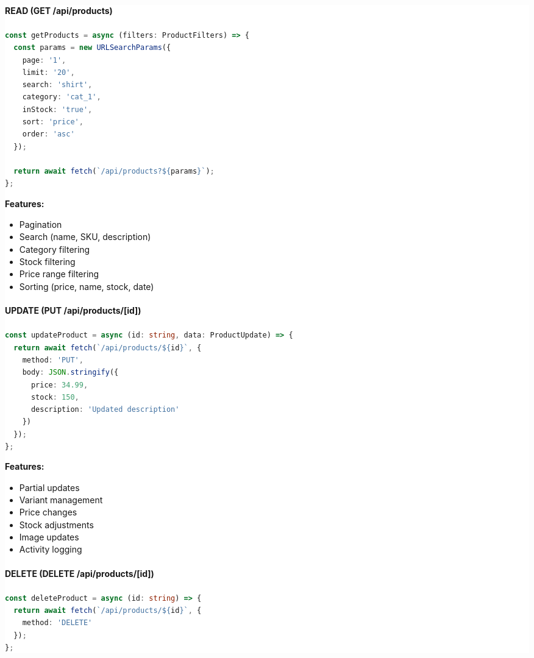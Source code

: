 #### **READ (GET /api/products)**
```typescript
const getProducts = async (filters: ProductFilters) => {
  const params = new URLSearchParams({
    page: '1',
    limit: '20',
    search: 'shirt',
    category: 'cat_1',
    inStock: 'true',
    sort: 'price',
    order: 'asc'
  });
  
  return await fetch(`/api/products?${params}`);
};
```

**Features:**
- Pagination
- Search (name, SKU, description)
- Category filtering
- Stock filtering
- Price range filtering
- Sorting (price, name, stock, date)

#### **UPDATE (PUT /api/products/[id])**
```typescript
const updateProduct = async (id: string, data: ProductUpdate) => {
  return await fetch(`/api/products/${id}`, {
    method: 'PUT',
    body: JSON.stringify({
      price: 34.99,
      stock: 150,
      description: 'Updated description'
    })
  });
};
```

**Features:**
- Partial updates
- Variant management
- Price changes
- Stock adjustments
- Image updates
- Activity logging

#### **DELETE (DELETE /api/products/[id])**
```typescript
const deleteProduct = async (id: string) => {
  return await fetch(`/api/products/${id}`, {
    method: 'DELETE'
  });
};
```
